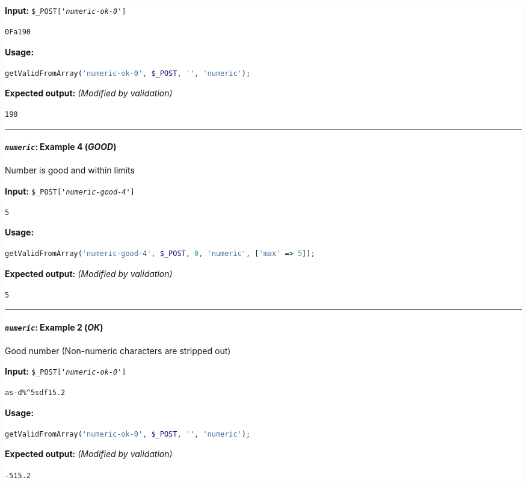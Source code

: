 __Input:__ `$_POST[`*`'numeric-ok-0'`*`]`

```text
0Fa190
```

__Usage:__

```php
getValidFromArray('numeric-ok-0', $_POST, '', 'numeric');
```

__Expected output:__ *(Modified by validation)*
```
190
```


-----

#### *`numeric`*: Example 4 (_GOOD_)

Number is good and within limits

__Input:__ `$_POST[`*`'numeric-good-4'`*`]`

```text
5
```

__Usage:__

```php
getValidFromArray('numeric-good-4', $_POST, 0, 'numeric', ['max' => 5]);
```

__Expected output:__ *(Modified by validation)*
```
5
```


-----

#### *`numeric`*: Example 2 (_OK_)

Good number (Non-numeric characters are stripped out)

__Input:__ `$_POST[`*`'numeric-ok-0'`*`]`

```text
as-d%^5sdf15.2
```

__Usage:__

```php
getValidFromArray('numeric-ok-0', $_POST, '', 'numeric');
```

__Expected output:__ *(Modified by validation)*
```
-515.2
```
